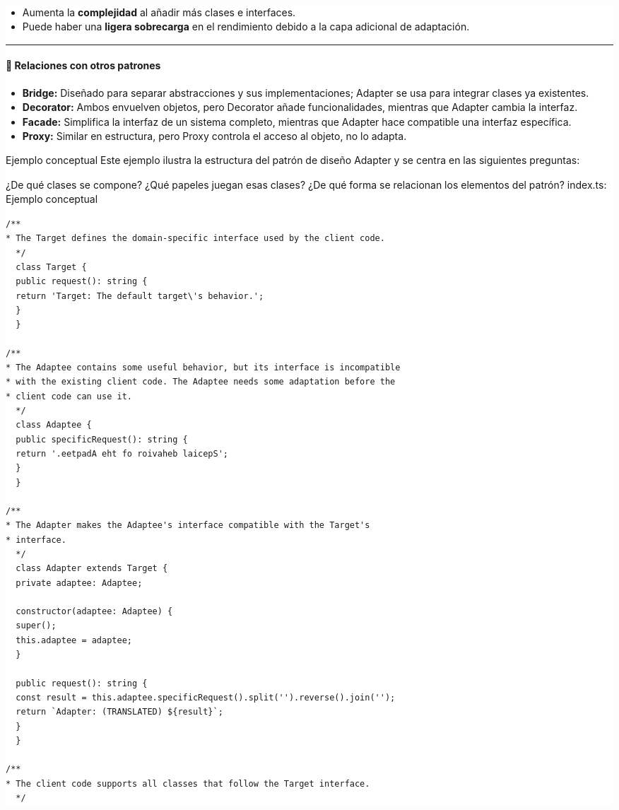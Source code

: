 - Aumenta la **complejidad** al añadir más clases e interfaces.
- Puede haber una **ligera sobrecarga** en el rendimiento debido a la capa adicional de adaptación.

---

#### 🔗 **Relaciones con otros patrones**

- **Bridge:** Diseñado para separar abstracciones y sus implementaciones; Adapter se usa para integrar clases ya existentes.
- **Decorator:** Ambos envuelven objetos, pero Decorator añade funcionalidades, mientras que Adapter cambia la interfaz.
- **Facade:** Simplifica la interfaz de un sistema completo, mientras que Adapter hace compatible una interfaz específica.
- **Proxy:** Similar en estructura, pero Proxy controla el acceso al objeto, no lo adapta.

Ejemplo conceptual
Este ejemplo ilustra la estructura del patrón de diseño Adapter y se centra en las siguientes preguntas:

¿De qué clases se compone?
¿Qué papeles juegan esas clases?
¿De qué forma se relacionan los elementos del patrón?
index.ts: Ejemplo conceptual

```
/**
* The Target defines the domain-specific interface used by the client code.
  */
  class Target {
  public request(): string {
  return 'Target: The default target\'s behavior.';
  }
  }

/**
* The Adaptee contains some useful behavior, but its interface is incompatible
* with the existing client code. The Adaptee needs some adaptation before the
* client code can use it.
  */
  class Adaptee {
  public specificRequest(): string {
  return '.eetpadA eht fo roivaheb laicepS';
  }
  }

/**
* The Adapter makes the Adaptee's interface compatible with the Target's
* interface.
  */
  class Adapter extends Target {
  private adaptee: Adaptee;

  constructor(adaptee: Adaptee) {
  super();
  this.adaptee = adaptee;
  }

  public request(): string {
  const result = this.adaptee.specificRequest().split('').reverse().join('');
  return `Adapter: (TRANSLATED) ${result}`;
  }
  }

/**
* The client code supports all classes that follow the Target interface.
  */
```